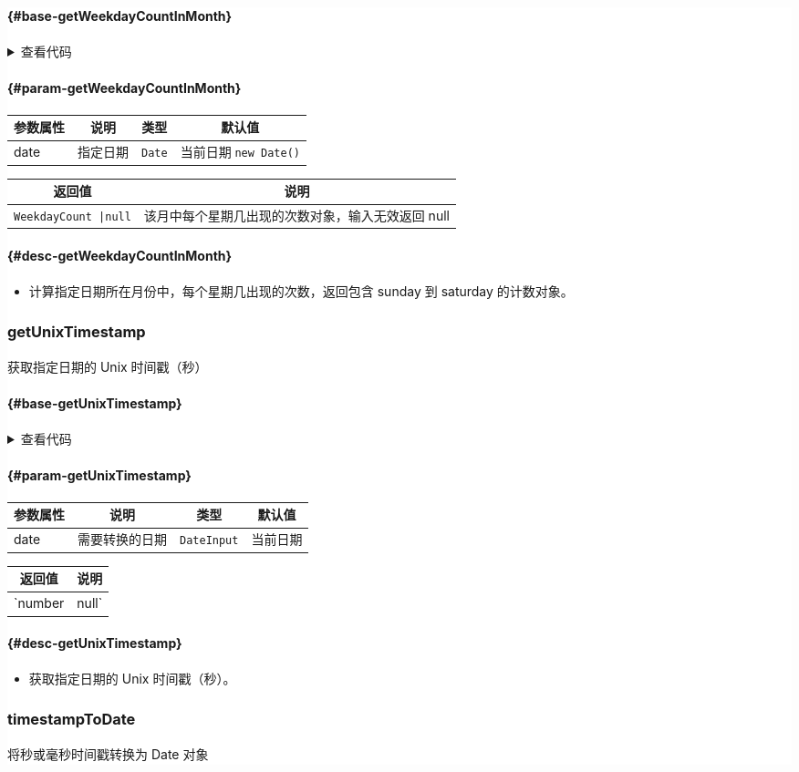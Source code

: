 <div class="buzzts-border">

#### <divider-base /> {#base-getWeekdayCountInMonth}

<getWeekdayCountInMonth />

<details><summary>查看代码</summary></details>

#### <divider-param /> {#param-getWeekdayCountInMonth}

| 参数属性       | 说明               | 类型       | 默认值               |
|----------------|--------------------|------------|----------------------|
| date           | 指定日期           | `Date`       | 当前日期 `new Date()`  |

| 返回值   | 说明                           |
|----------|--------------------------------|
| `WeekdayCount \|null` | 该月中每个星期几出现的次数对象，输入无效返回 null |

#### <divider-desc /> {#desc-getWeekdayCountInMonth}

- 计算指定日期所在月份中，每个星期几出现的次数，返回包含 sunday 到 saturday 的计数对象。

</div>

### getUnixTimestamp

获取指定日期的 Unix 时间戳（秒）

<div class="buzzts-border">

#### <divider-base /> {#base-getUnixTimestamp}

<getUnixTimestamp />

<details><summary>查看代码</summary></details>

#### <divider-param /> {#param-getUnixTimestamp}

| 参数属性      | 说明               | 类型       | 默认值            |
|---------------|--------------------|------------|-------------------|
| date          | 需要转换的日期     | `DateInput`  | 当前日期          |

| 返回值       | 说明                       |
|--------------|----------------------------|
| `number | null` | Unix 时间戳（秒），输入无效返回 null |

#### <divider-desc /> {#desc-getUnixTimestamp}

- 获取指定日期的 Unix 时间戳（秒）。

</div>

### timestampToDate

将秒或毫秒时间戳转换为 Date 对象
